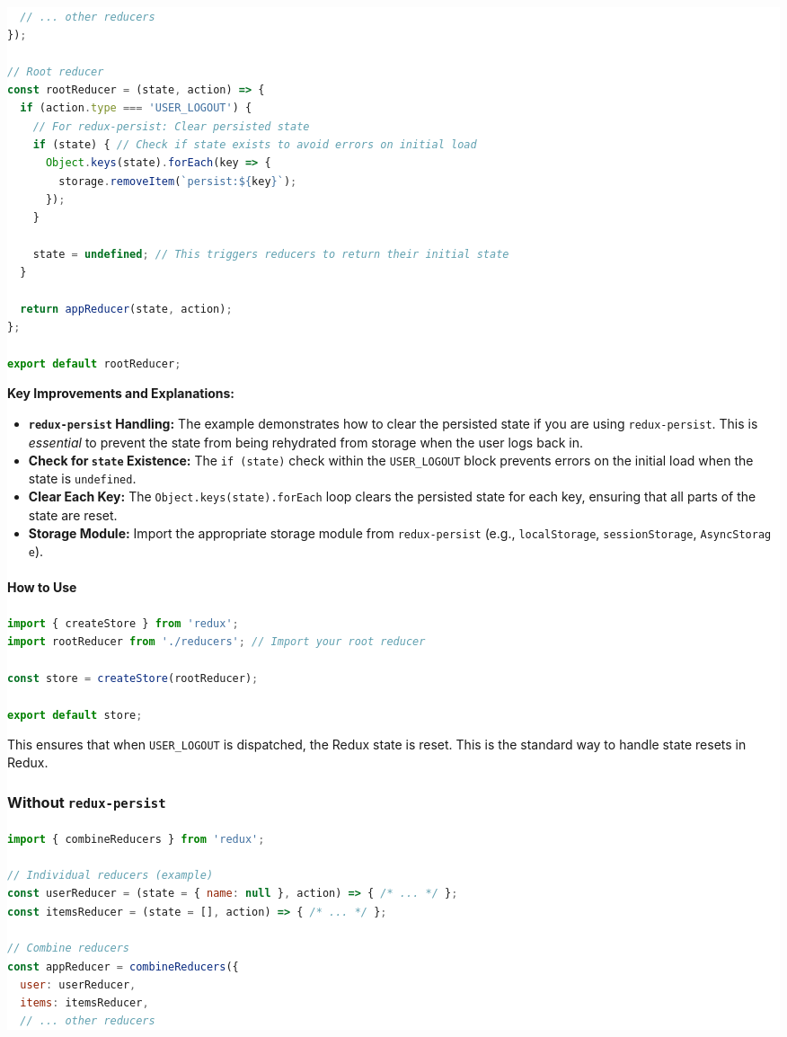 ```jsx
  // ... other reducers
});

// Root reducer
const rootReducer = (state, action) => {
  if (action.type === 'USER_LOGOUT') {
    // For redux-persist: Clear persisted state
    if (state) { // Check if state exists to avoid errors on initial load
      Object.keys(state).forEach(key => {
        storage.removeItem(`persist:${key}`);
      });
    }

    state = undefined; // This triggers reducers to return their initial state
  }

  return appReducer(state, action);
};

export default rootReducer;
```

**Key Improvements and Explanations:**
* **`redux-persist` Handling:** The example demonstrates how to clear the persisted state if you are using 
  `redux-persist`. This is *essential* to prevent the state from being rehydrated from storage when the user logs back 
  in.
* **Check for `state` Existence:** The `if (state)` check within the `USER_LOGOUT` block prevents errors on the initial 
  load when the state is `undefined`.
* **Clear Each Key:** The `Object.keys(state).forEach` loop clears the persisted state for each key, ensuring that all
  parts of the state are reset.
* **Storage Module:**  Import the appropriate storage module from `redux-persist` (e.g., `localStorage`, 
  `sessionStorage`, `AsyncStorage`).

#### How to Use
```jsx
import { createStore } from 'redux';
import rootReducer from './reducers'; // Import your root reducer

const store = createStore(rootReducer);

export default store;
```
This ensures that when `USER_LOGOUT` is dispatched, the Redux state is reset. This is the standard way to handle state
resets in Redux.

### Without `redux-persist`
```jsx
import { combineReducers } from 'redux';

// Individual reducers (example)
const userReducer = (state = { name: null }, action) => { /* ... */ };
const itemsReducer = (state = [], action) => { /* ... */ };

// Combine reducers
const appReducer = combineReducers({
  user: userReducer,
  items: itemsReducer,
  // ... other reducers
```